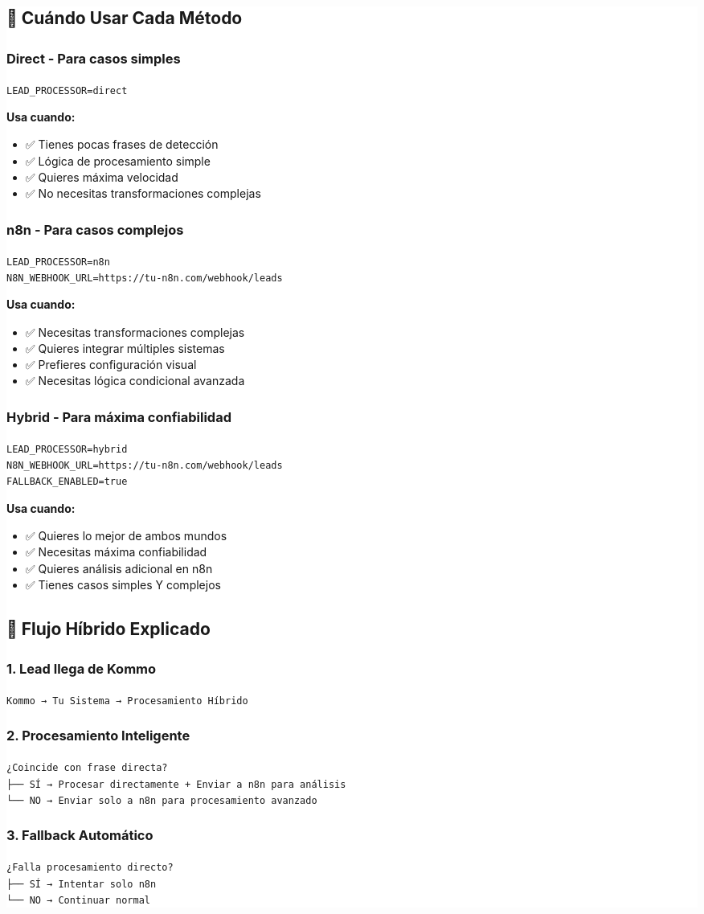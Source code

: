 ## 🎯 Cuándo Usar Cada Método

### **Direct** - Para casos simples
```env
LEAD_PROCESSOR=direct
```
**Usa cuando:**
- ✅ Tienes pocas frases de detección
- ✅ Lógica de procesamiento simple
- ✅ Quieres máxima velocidad
- ✅ No necesitas transformaciones complejas

### **n8n** - Para casos complejos
```env
LEAD_PROCESSOR=n8n
N8N_WEBHOOK_URL=https://tu-n8n.com/webhook/leads
```
**Usa cuando:**
- ✅ Necesitas transformaciones complejas
- ✅ Quieres integrar múltiples sistemas
- ✅ Prefieres configuración visual
- ✅ Necesitas lógica condicional avanzada

### **Hybrid** - Para máxima confiabilidad
```env
LEAD_PROCESSOR=hybrid
N8N_WEBHOOK_URL=https://tu-n8n.com/webhook/leads
FALLBACK_ENABLED=true
```
**Usa cuando:**
- ✅ Quieres lo mejor de ambos mundos
- ✅ Necesitas máxima confiabilidad
- ✅ Quieres análisis adicional en n8n
- ✅ Tienes casos simples Y complejos

## 🔄 Flujo Híbrido Explicado

### 1. **Lead llega de Kommo**
```
Kommo → Tu Sistema → Procesamiento Híbrido
```

### 2. **Procesamiento Inteligente**
```
¿Coincide con frase directa?
├── SÍ → Procesar directamente + Enviar a n8n para análisis
└── NO → Enviar solo a n8n para procesamiento avanzado
```

### 3. **Fallback Automático**
```
¿Falla procesamiento directo?
├── SÍ → Intentar solo n8n
└── NO → Continuar normal
```
